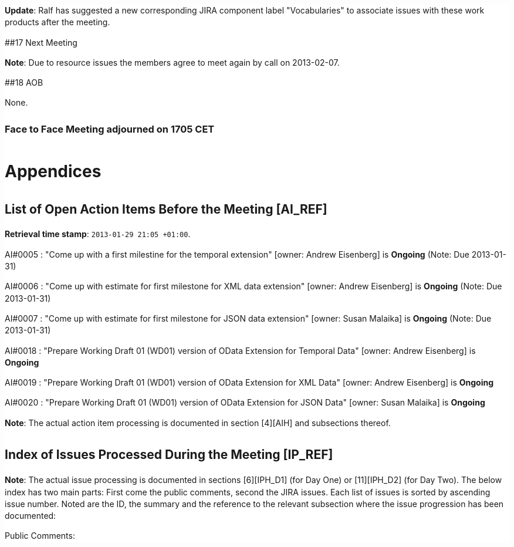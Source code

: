 **Update**: Ralf has suggested a new corresponding JIRA component label "Vocabularies" to associate issues with these work products after the meeting. 


##17 Next Meeting

**Note**: Due to resource issues the members agree to meet again by call on 2013-02-07.

##18 AOB 

None. 
 
### Face to Face Meeting adjourned on 1705 CET

# Appendices

## List of Open Action Items Before the Meeting [AI_REF]

**Retrieval time stamp**: `2013-01-29 21:05 +01:00`.

AI#0005
: "Come up with a first milestine for the temporal extension" [owner: Andrew Eisenberg] is **Ongoing** (Note: Due 2013-01-31)

AI#0006
: "Come up with estimate for first milestone for XML data extension" [owner: Andrew Eisenberg] is **Ongoing** (Note: Due 2013-01-31)

AI#0007
: "Come up with estimate for first milestone for JSON data extension" [owner: Susan Malaika] is **Ongoing** (Note: Due 2013-01-31)

AI#0018
: "Prepare Working Draft 01 (WD01) version of OData Extension for Temporal Data" [owner: Andrew Eisenberg] is **Ongoing**

AI#0019
: "Prepare Working Draft 01 (WD01) version of OData Extension for XML Data" [owner: Andrew Eisenberg] is **Ongoing**

AI#0020
: "Prepare Working Draft 01 (WD01) version of OData Extension for JSON Data" [owner: Susan Malaika] is **Ongoing**

**Note**: The actual action item processing is documented in section [4][AIH] and subsections thereof.

## Index of Issues Processed During the Meeting [IP_REF]

**Note**: The actual issue processing is documented in sections [6][IPH_D1] (for Day One) or [11][IPH_D2] (for Day Two). The below index has two main parts: First come the public comments, second the JIRA issues. Each list of issues is sorted by ascending issue number. Noted are the ID, the summary and the reference to the relevant subsection where the issue progression has been documented:

Public Comments:
